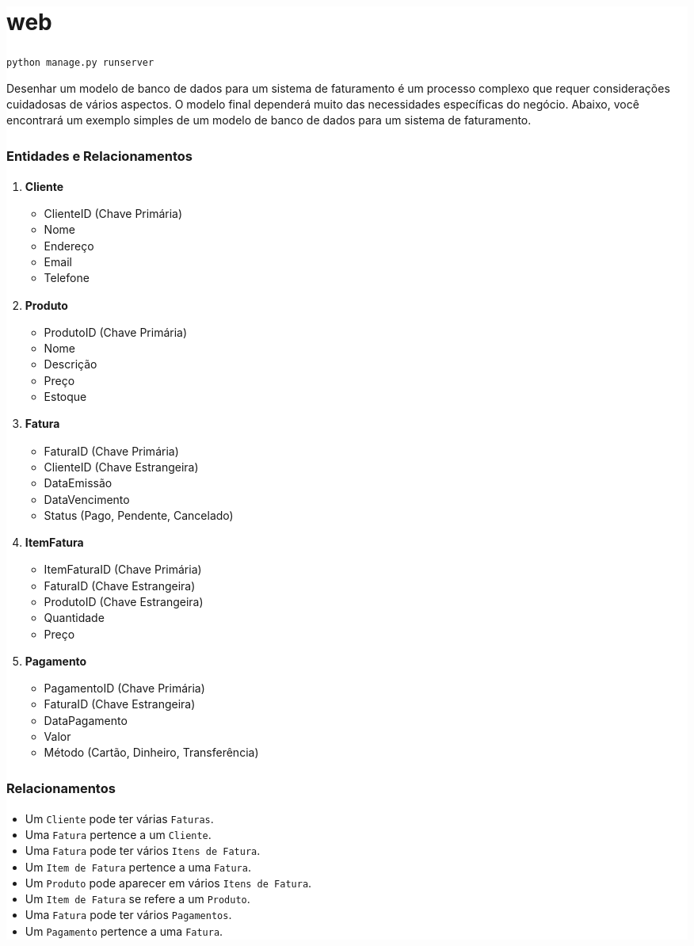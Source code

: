 # web

```bash
python manage.py runserver
```

Desenhar um modelo de banco de dados para um sistema de faturamento é um processo complexo que requer considerações cuidadosas de vários aspectos. O modelo final dependerá muito das necessidades específicas do negócio. Abaixo, você encontrará um exemplo simples de um modelo de banco de dados para um sistema de faturamento.

### Entidades e Relacionamentos

1. **Cliente**
    - ClienteID (Chave Primária)
    - Nome
    - Endereço
    - Email
    - Telefone

2. **Produto**
    - ProdutoID (Chave Primária)
    - Nome
    - Descrição
    - Preço
    - Estoque

3. **Fatura**
    - FaturaID (Chave Primária)
    - ClienteID (Chave Estrangeira)
    - DataEmissão
    - DataVencimento
    - Status (Pago, Pendente, Cancelado)

4. **ItemFatura**
    - ItemFaturaID (Chave Primária)
    - FaturaID (Chave Estrangeira)
    - ProdutoID (Chave Estrangeira)
    - Quantidade
    - Preço

5. **Pagamento**
    - PagamentoID (Chave Primária)
    - FaturaID (Chave Estrangeira)
    - DataPagamento
    - Valor
    - Método (Cartão, Dinheiro, Transferência)

### Relacionamentos

- Um `Cliente` pode ter várias `Faturas`.
- Uma `Fatura` pertence a um `Cliente`.
- Uma `Fatura` pode ter vários `Itens de Fatura`.
- Um `Item de Fatura` pertence a uma `Fatura`.
- Um `Produto` pode aparecer em vários `Itens de Fatura`.
- Um `Item de Fatura` se refere a um `Produto`.
- Uma `Fatura` pode ter vários `Pagamentos`.
- Um `Pagamento` pertence a uma `Fatura`.
